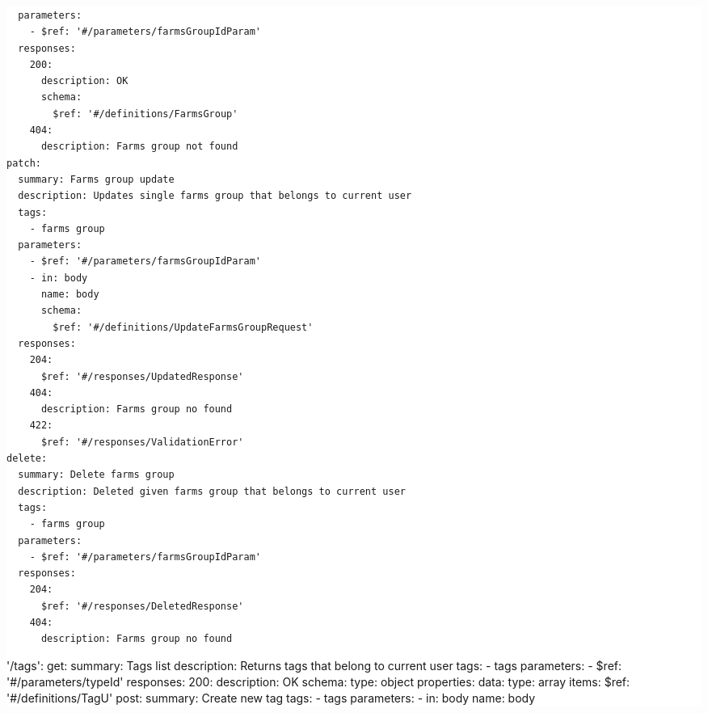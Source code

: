       parameters:
        - $ref: '#/parameters/farmsGroupIdParam'
      responses:
        200:
          description: OK
          schema:
            $ref: '#/definitions/FarmsGroup'
        404:
          description: Farms group not found
    patch:
      summary: Farms group update
      description: Updates single farms group that belongs to current user
      tags:
        - farms group
      parameters:
        - $ref: '#/parameters/farmsGroupIdParam'
        - in: body
          name: body
          schema:
            $ref: '#/definitions/UpdateFarmsGroupRequest'
      responses:
        204:
          $ref: '#/responses/UpdatedResponse'
        404:
          description: Farms group no found
        422:
          $ref: '#/responses/ValidationError'
    delete:
      summary: Delete farms group
      description: Deleted given farms group that belongs to current user
      tags:
        - farms group
      parameters:
        - $ref: '#/parameters/farmsGroupIdParam'
      responses:
        204:
          $ref: '#/responses/DeletedResponse'
        404:
          description: Farms group no found
  '/tags':
    get:
      summary: Tags list
      description: Returns tags that belong to current user
      tags:
        - tags
      parameters:
        - $ref: '#/parameters/typeId'
      responses:
        200:
          description: OK
          schema:
            type: object
            properties:
              data:
                type: array
                items:
                  $ref: '#/definitions/TagU'
    post:
      summary: Create new tag
      tags:
        - tags
      parameters:
        - in: body
          name: body